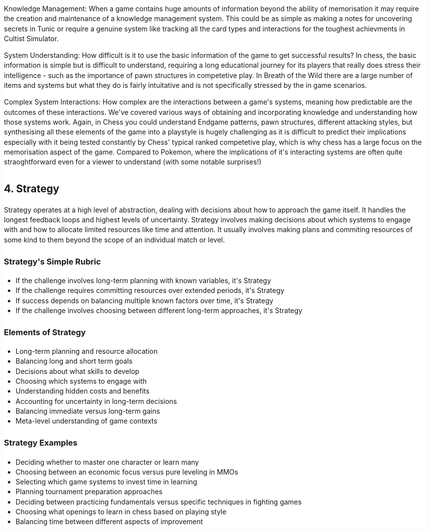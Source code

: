 Knowledge Management: When a game contains huge amounts of information beyond the ability of memorisation it may require the creation and maintenance of a knowledge management system. This could be as simple as making a notes for uncovering secrets in Tunic or require a genuine system like tracking all the card types and interactions for the toughest achievments in Cultist Simulator.

System Understanding: How difficult is it to use the basic information of the game to get successful results? In chess, the basic information is simple but is difficult to understand, requiring a long educational journey for its players that really does stress their intelligence - such as the importance of pawn structures in competetive play. In Breath of the Wild there are a large number of items and systems but what they do is fairly intuitative and is not specifically stressed by the in game scenarios.

Complex System Interactions: How complex are the interactions between a game's systems, meaning how predictable are the outcomes of these interactions. We've covered various ways of obtaining and incorporating knowledge and understanding how those systems work. Again, in Chess you could understand Endgame patterns, pawn structures, different attacking styles, but synthesising all these elements of the game into a playstyle is hugely challenging as it is difficult to predict their implications especially with it being tested constantly by Chess' typical ranked competetive play, which is why chess has a large focus on the memorisation aspect of the game. Compared to Pokemon, where the implications of it's interacting systems are often quite straoghtforward even for a viewer to understand (with some notable surprises!)

## 4. Strategy

Strategy operates at a high level of abstraction, dealing with decisions about how to approach the game itself. It handles the longest feedback loops and highest levels of uncertainty. Strategy involves making decisions about which systems to engage with and how to allocate limited resources like time and attention. It usually involves making plans and commiting resources of some kind to them beyond the scope of an individual match or level.

### Strategy's Simple Rubric

- If the challenge involves long-term planning with known variables, it's Strategy
- If the challenge requires committing resources over extended periods, it's Strategy
- If success depends on balancing multiple known factors over time, it's Strategy
- If the challenge involves choosing between different long-term approaches, it's Strategy

### Elements of Strategy

- Long-term planning and resource allocation
- Balancing long and short term goals
- Decisions about what skills to develop
- Choosing which systems to engage with
- Understanding hidden costs and benefits
- Accounting for uncertainty in long-term decisions
- Balancing immediate versus long-term gains
- Meta-level understanding of game contexts

### Strategy Examples

- Deciding whether to master one character or learn many
- Choosing between an economic focus versus pure leveling in MMOs
- Selecting which game systems to invest time in learning
- Planning tournament preparation approaches
- Deciding between practicing fundamentals versus specific techniques in fighting games
- Choosing what openings to learn in chess based on playing style
- Balancing time between different aspects of improvement

